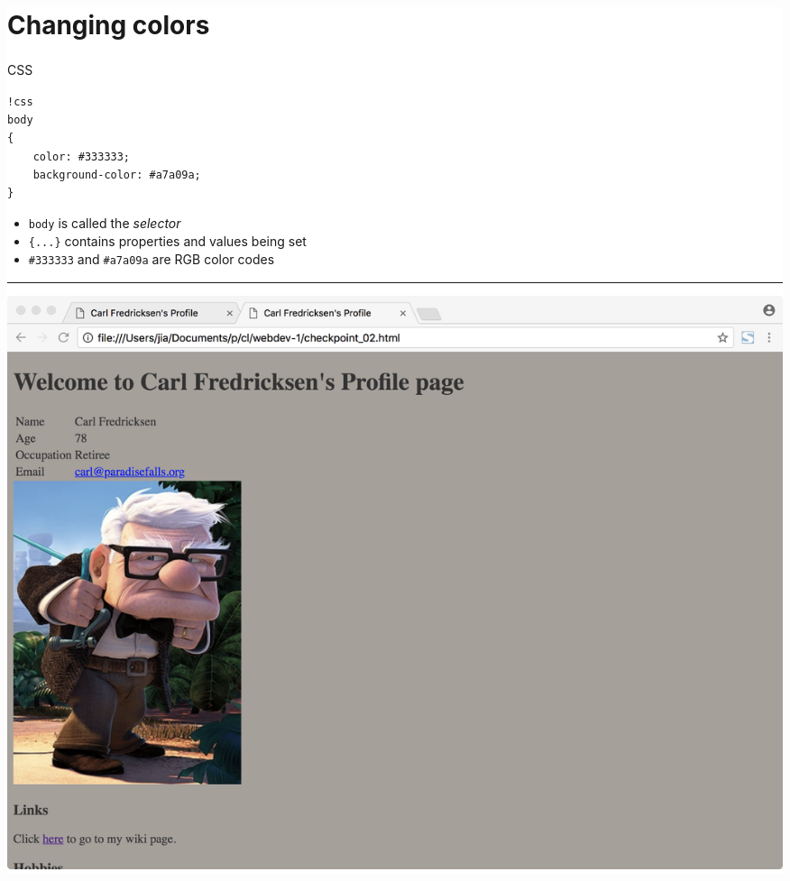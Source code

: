 
# Changing colors

CSS

    !css
    body 
    {
        color: #333333;
        background-color: #a7a09a;
    }

- `body` is called the _selector_
- `{...}` contains properties and values being set
- `#333333` and `#a7a09a` are RGB color codes

---

![Changing colors](slide_assets/img/changing-colors.png)

